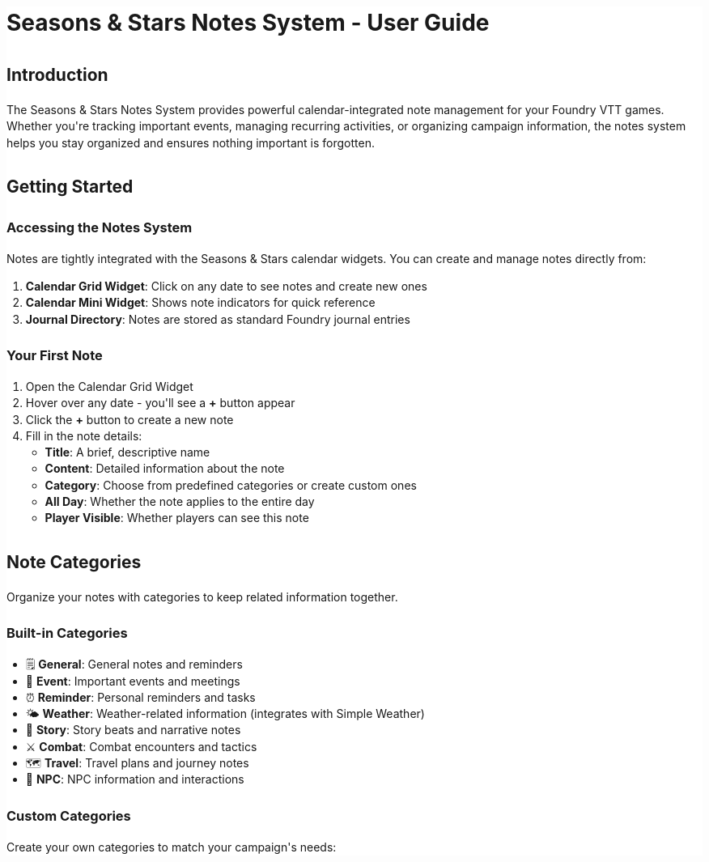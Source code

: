 # Seasons & Stars Notes System - User Guide

## Introduction

The Seasons & Stars Notes System provides powerful calendar-integrated note management for your Foundry VTT games. Whether you're tracking important events, managing recurring activities, or organizing campaign information, the notes system helps you stay organized and ensures nothing important is forgotten.

## Getting Started

### Accessing the Notes System

Notes are tightly integrated with the Seasons & Stars calendar widgets. You can create and manage notes directly from:

1. **Calendar Grid Widget**: Click on any date to see notes and create new ones
2. **Calendar Mini Widget**: Shows note indicators for quick reference
3. **Journal Directory**: Notes are stored as standard Foundry journal entries

### Your First Note

1. Open the Calendar Grid Widget
2. Hover over any date - you'll see a **+** button appear
3. Click the **+** button to create a new note
4. Fill in the note details:
   - **Title**: A brief, descriptive name
   - **Content**: Detailed information about the note
   - **Category**: Choose from predefined categories or create custom ones
   - **All Day**: Whether the note applies to the entire day
   - **Player Visible**: Whether players can see this note

## Note Categories

Organize your notes with categories to keep related information together.

### Built-in Categories

- 🗒️ **General**: General notes and reminders
- 📅 **Event**: Important events and meetings
- ⏰ **Reminder**: Personal reminders and tasks
- 🌤️ **Weather**: Weather-related information (integrates with Simple Weather)
- 📖 **Story**: Story beats and narrative notes
- ⚔️ **Combat**: Combat encounters and tactics
- 🗺️ **Travel**: Travel plans and journey notes
- 👥 **NPC**: NPC information and interactions

### Custom Categories

Create your own categories to match your campaign's needs:

